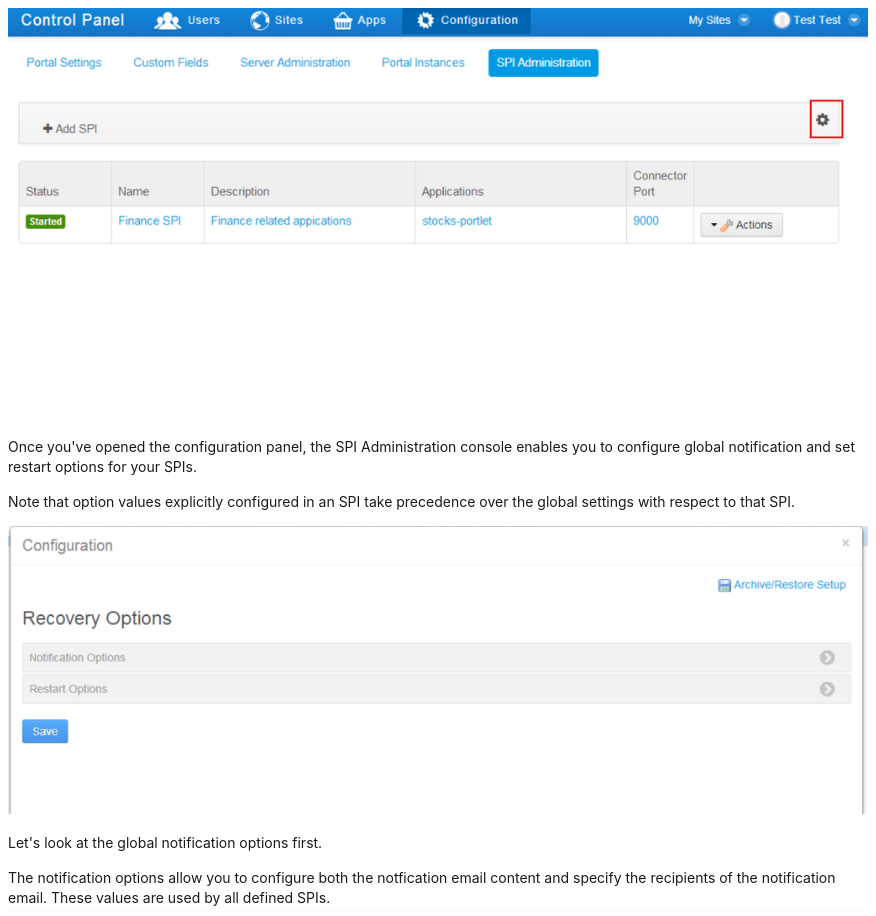 ![Figure 18.20: Click on the global settings gear icon, in the upper right corner of the SPI Administration console, to set default configuration options for all of the portal's SPIs.](../../images/sandboxing-global-settings.png)

Once you've opened the configuration panel, the SPI Administration console
enables you to configure global notification and set restart options for your
SPIs. 

Note that option values explicitly configured in an SPI take precedence over
the global settings with respect to that SPI.

![Figure 18.21: You can set default notification and restart options for all of the portal's SPIs.](../../images/sandboxing-global-recovery-options.png)

Let's look at the global notification options first. 

The notification options allow you to configure both the notfication email
content and specify the recipients of the notification email. These values are
used by all defined SPIs. 
